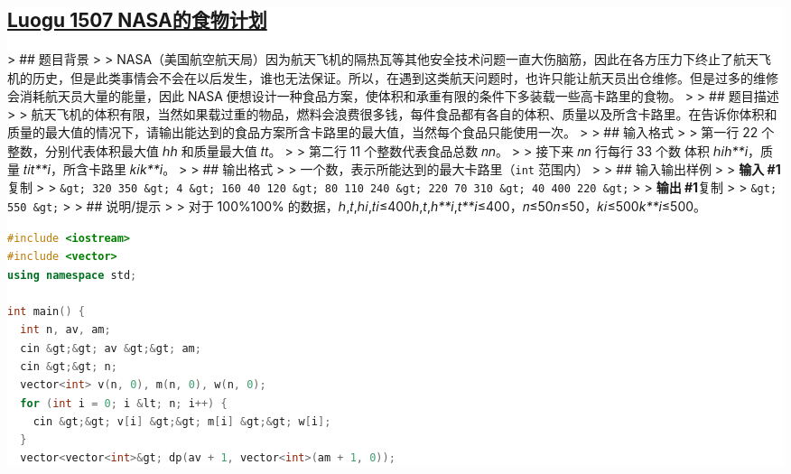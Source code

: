 

## [Luogu 1507 NASA的食物计划](https://www.luogu.org/problemnew/show/P1507)

&gt; ## 题目背景
&gt;
&gt; NASA（美国航空航天局）因为航天飞机的隔热瓦等其他安全技术问题一直大伤脑筋，因此在各方压力下终止了航天飞机的历史，但是此类事情会不会在以后发生，谁也无法保证。所以，在遇到这类航天问题时，也许只能让航天员出仓维修。但是过多的维修会消耗航天员大量的能量，因此 NASA 便想设计一种食品方案，使体积和承重有限的条件下多装载一些高卡路里的食物。
&gt;
&gt; ## 题目描述
&gt;
&gt; 航天飞机的体积有限，当然如果载过重的物品，燃料会浪费很多钱，每件食品都有各自的体积、质量以及所含卡路里。在告诉你体积和质量的最大值的情况下，请输出能达到的食品方案所含卡路里的最大值，当然每个食品只能使用一次。
&gt;
&gt; ## 输入格式
&gt;
&gt; 第一行 22 个整数，分别代表体积最大值 ℎ*h* 和质量最大值 𝑡*t*。
&gt;
&gt; 第二行 11 个整数代表食品总数 𝑛*n*。
&gt;
&gt; 接下来 𝑛*n* 行每行 33 个数 体积 ℎ𝑖*h**i*，质量 𝑡𝑖*t**i*，所含卡路里 𝑘𝑖*k**i*。
&gt;
&gt; ## 输出格式
&gt;
&gt; 一个数，表示所能达到的最大卡路里（`int` 范围内）
&gt;
&gt; ## 输入输出样例
&gt;
&gt; **输入 #1**复制
&gt;
&gt; ```
&gt; 320 350
&gt; 4
&gt; 160 40 120
&gt; 80 110 240
&gt; 220 70 310
&gt; 40 400 220
&gt; ```
&gt;
&gt; **输出 #1**复制
&gt;
&gt; ```
&gt; 550
&gt; ```
&gt;
&gt; ## 说明/提示
&gt;
&gt; 对于 100%100% 的数据，ℎ,𝑡,ℎ𝑖,𝑡𝑖≤400*h*,*t*,*h**i*,*t**i*≤400，𝑛≤50*n*≤50，𝑘𝑖≤500*k**i*≤500。

```c++
#include <iostream>
#include <vector>
using namespace std;

int main() {
  int n, av, am;
  cin &gt;&gt; av &gt;&gt; am;
  cin &gt;&gt; n;
  vector<int> v(n, 0), m(n, 0), w(n, 0);
  for (int i = 0; i &lt; n; i++) {
    cin &gt;&gt; v[i] &gt;&gt; m[i] &gt;&gt; w[i];
  }
  vector<vector<int>&gt; dp(av + 1, vector<int>(am + 1, 0));
```